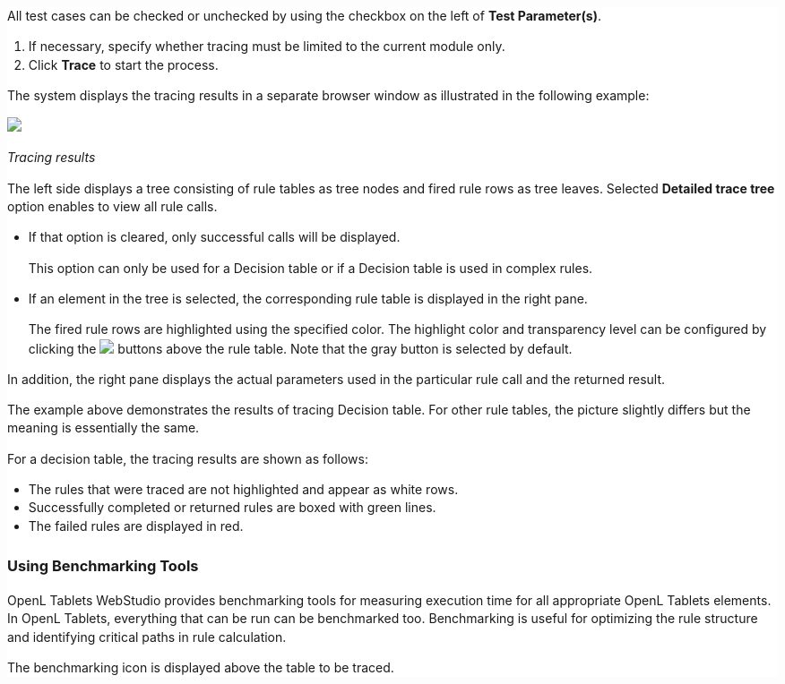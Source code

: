 All test cases can be checked or unchecked by using the checkbox on the left of **Test Parameter(s)**.

1.  If necessary, specify whether tracing must be limited to the current module only.
2.  Click **Trace** to start the process.

The system displays the tracing results in a separate browser window as illustrated in the following example:

![](webstudio_guide_images/241febcf400e1d06d0ec61ccae4c8b95.jpeg)

*Tracing results*

The left side displays a tree consisting of rule tables as tree nodes and fired rule rows as tree leaves. Selected **Detailed trace tree** option enables to view all rule calls.

-   If that option is cleared, only successful calls will be displayed.

    This option can only be used for a Decision table or if a Decision table is used in complex rules.

-   If an element in the tree is selected, the corresponding rule table is displayed in the right pane.

    The fired rule rows are highlighted using the specified color. The highlight color and transparency level can be configured by clicking the ![](webstudio_guide_images/67ea00aa5bc0bf63e1064d62a9b31875.png) buttons above the rule table. Note that the gray button is selected by default.

In addition, the right pane displays the actual parameters used in the particular rule call and the returned result.

The example above demonstrates the results of tracing Decision table. For other rule tables, the picture slightly differs but the meaning is essentially the same.

For a decision table, the tracing results are shown as follows:

-   The rules that were traced are not highlighted and appear as white rows.
-   Successfully completed or returned rules are boxed with green lines.
-   The failed rules are displayed in red.

### Using Benchmarking Tools

OpenL Tablets WebStudio provides benchmarking tools for measuring execution time for all appropriate OpenL Tablets elements. In OpenL Tablets, everything that can be run can be benchmarked too. Benchmarking is useful for optimizing the rule structure and identifying critical paths in rule calculation.

The benchmarking icon is displayed above the table to be traced.
